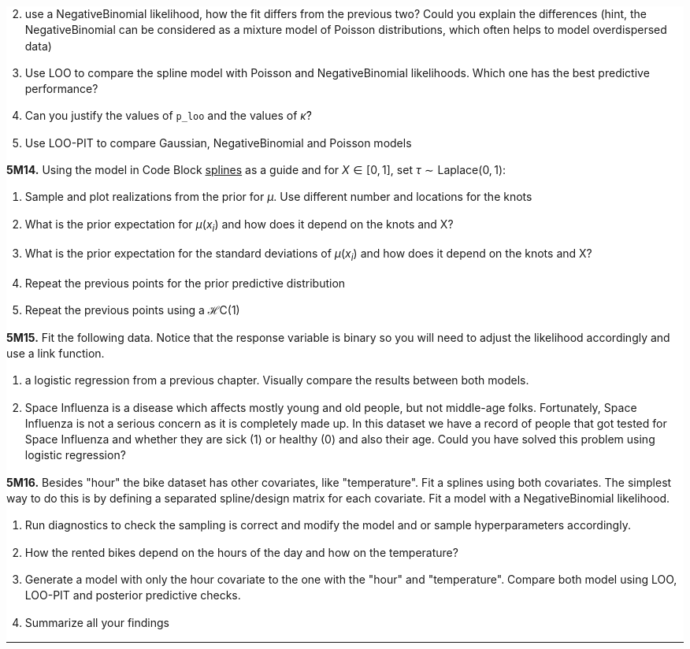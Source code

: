 2.  use a NegativeBinomial likelihood, how the fit differs from the   previous two? Could you explain the differences (hint, the   NegativeBinomial can be considered as a mixture model of Poisson   distributions, which often helps to model overdispersed data) 

3.  Use LOO to compare the spline model with Poisson and   NegativeBinomial likelihoods. Which one has the best predictive   performance? 

4.  Can you justify the values of `p_loo` and the values of   $\hat \kappa$? 

5.  Use LOO-PIT to compare Gaussian, NegativeBinomial and Poisson models 

**5M14.** Using the model in Code Block [splines](splines) as a guide and for $X \in [0, 1]$, set $\tau \sim \text{Laplace}(0, 1)$: 

1.  Sample and plot realizations from the prior for $\mu$. Use different   number and locations for the knots 

2.  What is the prior expectation for $\mu(x_i)$ and how does it depend   on the knots and X? 

3.  What is the prior expectation for the standard deviations of   $\mu(x_i)$ and how does it depend on the knots and X? 

4.  Repeat the previous points for the prior predictive distribution 

5.  Repeat the previous points using a $\mathcal{H}\text{C}(1)$ 

**5M15.** Fit the following data. Notice that the response variable is binary so you will need to adjust the likelihood accordingly and use a link function.

1.  a logistic regression from a previous chapter. Visually compare the   results between both models.

2.  Space Influenza is a disease which affects mostly young and old   people, but not middle-age folks. Fortunately, Space Influenza is   not a serious concern as it is completely made up. In this dataset   we have a record of people that got tested for Space Influenza and   whether they are sick (1) or healthy (0) and also their age. Could   you have solved this problem using logistic regression? 

**5M16.** Besides "hour" the bike dataset has other covariates, like "temperature". Fit a splines using both covariates. The simplest way to do this is by defining a separated spline/design matrix for each covariate. Fit a model with a NegativeBinomial likelihood.

1.  Run diagnostics to check the sampling is correct and modify the   model and or sample hyperparameters accordingly.

2.  How the rented bikes depend on the hours of the day and how on the   temperature? 

3.  Generate a model with only the hour covariate to the one with the   "hour" and "temperature". Compare both model using LOO, LOO-PIT and   posterior predictive checks.

4.  Summarize all your findings 

---

[^1]: See Runge's phenomenon for details. This can also be seen from   Taylor's theorem, polynomials will be useful to approximate a   function close to a single given point, but it will not be good over   its whole domain. If you got lost try watching this video   <https://www.youtube.com/watch?v=3d6DsjIBzJ4>.

[^2]: A piecewise function is a function that is defined using   sub-functions, where each sub-function applies to a different   interval in the domain.

[^3]: In Chapter [7](chap6) we explore how step-functions have a   central role in Bayesian Additive Regression Trees.

[^4]: This can also be justified numerically as this reduces the number   of coefficients we need to find to compute a solution.

[^5]: As usual the identity function is a valid choice.

[^6]: Other basis functions could be wavelets or Fourier series as we   will see in Chapter [6](chap4).

[^7]: Also known as break points, which is arguably a more memorable   name, but still knots is widely used in the literature.

[^8]: In the limit of infinite degree a B-spline will span the entire   real line and not only that, it will converge to a Gaussian   <https://www.youtube.com/watch/9CS7j5I6aOc>.

[^9]: Check   <https://pclambert.net/interactivegraphs/spline_continuity/spline_continuity>   for further intuition 


[^10]: If interested you can check   <https://en.wikipedia.org/wiki/De_Boor's_algorithm>.
 [^11]: <https://patsy.readthedocs.io> 
[^12]: <https://archive.ics.uci.edu/ml/datasets/bike+sharing+dataset> 
[^13]: Yes, this is also known as a mixed-effect model, you might recall   the related concept we discussed in Chapter [4](chap3).